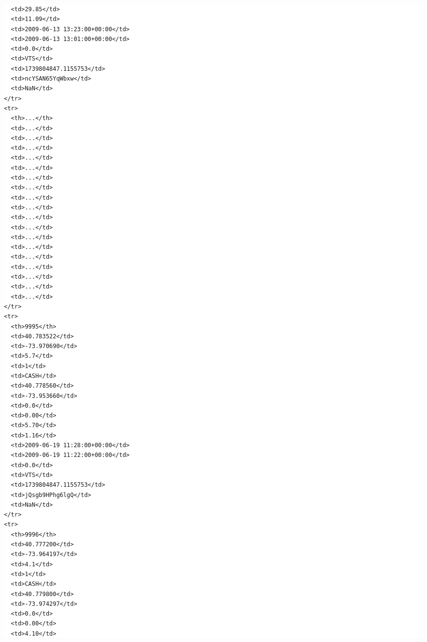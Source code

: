      <td>29.85</td>
      <td>11.09</td>
      <td>2009-06-13 13:23:00+00:00</td>
      <td>2009-06-13 13:01:00+00:00</td>
      <td>0.0</td>
      <td>VTS</td>
      <td>1739804847.1155753</td>
      <td>ncYSAN65YqWbxw</td>
      <td>NaN</td>
    </tr>
    <tr>
      <th>...</th>
      <td>...</td>
      <td>...</td>
      <td>...</td>
      <td>...</td>
      <td>...</td>
      <td>...</td>
      <td>...</td>
      <td>...</td>
      <td>...</td>
      <td>...</td>
      <td>...</td>
      <td>...</td>
      <td>...</td>
      <td>...</td>
      <td>...</td>
      <td>...</td>
      <td>...</td>
      <td>...</td>
    </tr>
    <tr>
      <th>9995</th>
      <td>40.783522</td>
      <td>-73.970690</td>
      <td>5.7</td>
      <td>1</td>
      <td>CASH</td>
      <td>40.778560</td>
      <td>-73.953660</td>
      <td>0.0</td>
      <td>0.00</td>
      <td>5.70</td>
      <td>1.16</td>
      <td>2009-06-19 11:28:00+00:00</td>
      <td>2009-06-19 11:22:00+00:00</td>
      <td>0.0</td>
      <td>VTS</td>
      <td>1739804847.1155753</td>
      <td>jQsgb9HPhg6lgQ</td>
      <td>NaN</td>
    </tr>
    <tr>
      <th>9996</th>
      <td>40.777200</td>
      <td>-73.964197</td>
      <td>4.1</td>
      <td>1</td>
      <td>CASH</td>
      <td>40.779800</td>
      <td>-73.974297</td>
      <td>0.0</td>
      <td>0.00</td>
      <td>4.10</td>